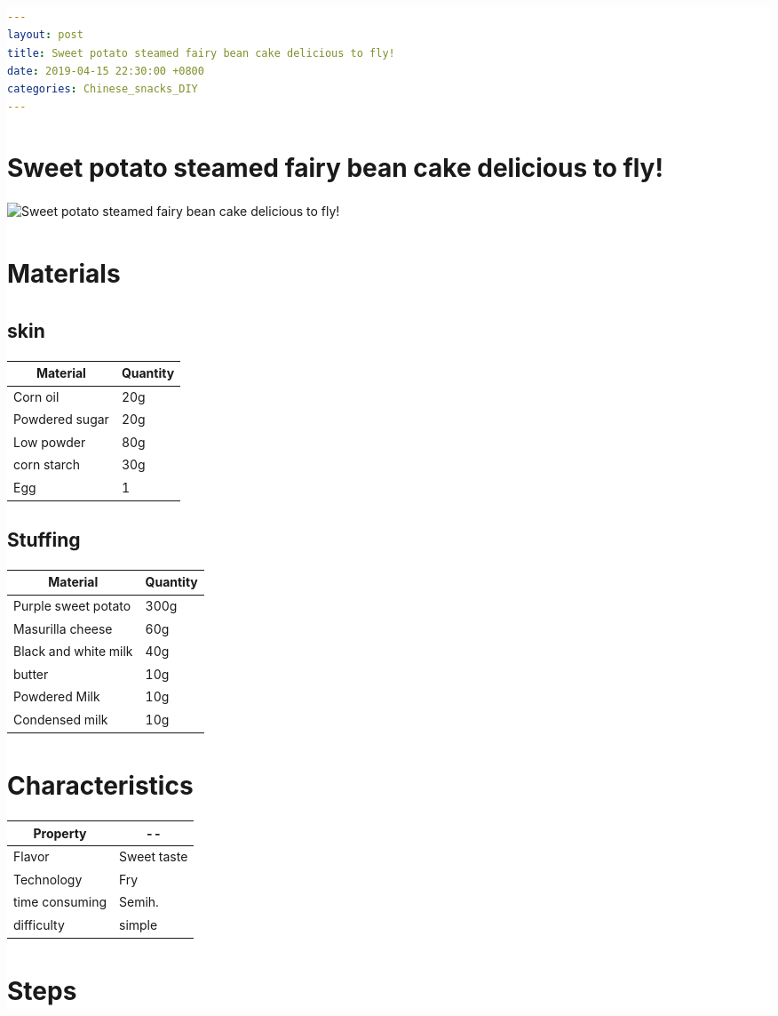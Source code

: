 ```yaml
---
layout: post
title: Sweet potato steamed fairy bean cake delicious to fly!
date: 2019-04-15 22:30:00 +0800
categories: Chinese_snacks_DIY
---
```


# Sweet potato steamed fairy bean cake delicious to fly!

![Sweet potato steamed fairy bean cake delicious to fly!]({{site.baseurl}}/img/421966/421966.jpg)

# Materials


## skin

Material|Quantity
--|--
Corn oil|20g
Powdered sugar|20g
Low powder|80g
corn starch|30g
Egg|1

## Stuffing

Material|Quantity
--|--
Purple sweet potato|300g
Masurilla cheese|60g
Black and white milk|40g
butter|10g
Powdered Milk|10g
Condensed milk|10g

# Characteristics

Property|--
--|--
Flavor|Sweet taste
Technology|Fry
time consuming|Semih.
difficulty|simple

# Steps
